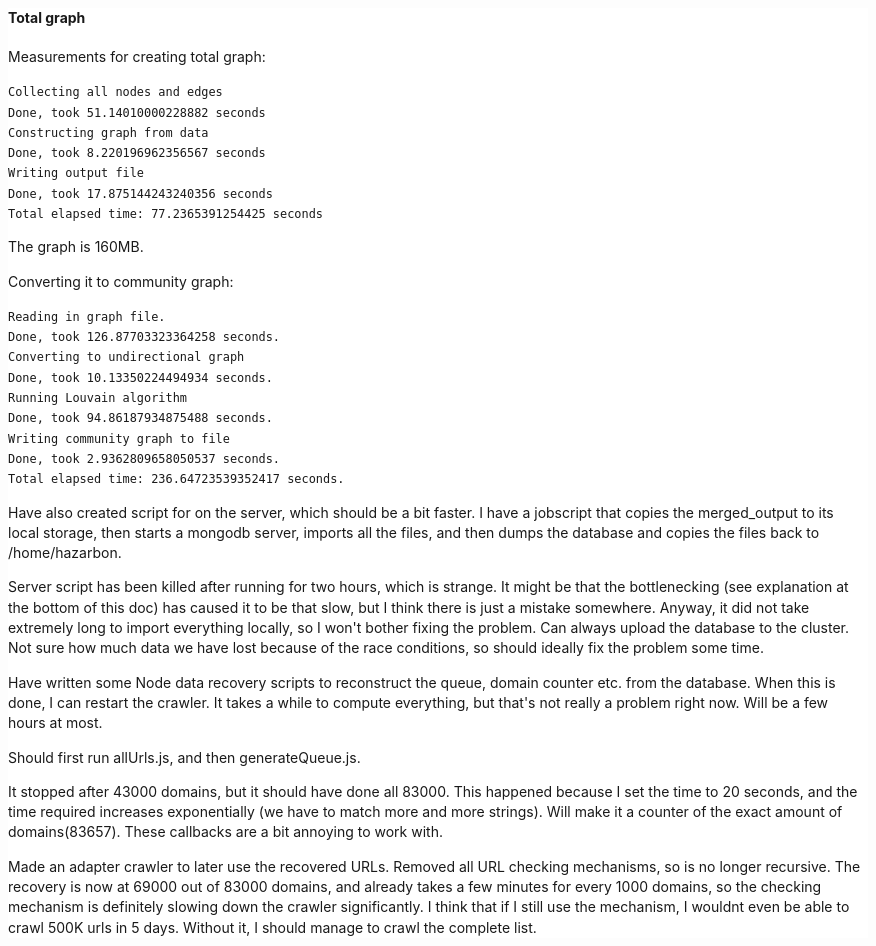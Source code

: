 #### Total graph
Measurements for creating total graph:
```text
Collecting all nodes and edges
Done, took 51.14010000228882 seconds
Constructing graph from data
Done, took 8.220196962356567 seconds
Writing output file
Done, took 17.875144243240356 seconds
Total elapsed time: 77.2365391254425 seconds
```
The graph is 160MB.

Converting it to community graph:
```text
Reading in graph file.
Done, took 126.87703323364258 seconds.
Converting to undirectional graph
Done, took 10.13350224494934 seconds.
Running Louvain algorithm
Done, took 94.86187934875488 seconds.
Writing community graph to file
Done, took 2.9362809658050537 seconds.
Total elapsed time: 236.64723539352417 seconds.
```

Have also created script for on the server, which should be a bit faster.
I have a jobscript that copies the merged_output to its local storage, then starts
a mongodb server, imports all the files, and then dumps the database and copies the
files back to /home/hazarbon.

Server script has been killed after running for two hours, which is strange.
It might be that the bottlenecking (see explanation at the bottom of this doc) has
caused it to be that slow, but I think there is just a mistake somewhere.
Anyway, it did not take extremely long to import everything locally, so I won't bother
fixing the problem. Can always upload the database to the cluster.
Not sure how much data we have lost because of the race conditions, so should ideally
fix the problem some time.

Have written some Node data recovery scripts to reconstruct the queue, domain counter 
etc. from the database. When this is done, I can restart the crawler. It takes a while
to compute everything, but that's not really a problem right now. Will be a few hours 
at most.

Should first run allUrls.js, and then generateQueue.js.

It stopped after 43000 domains, but it should have done all 83000. This happened because 
I set the time to 20 seconds, and the time required increases exponentially (we have to
match more and more strings). Will make it a counter of the exact amount of domains(83657).
These callbacks are a bit annoying to work with.

Made an adapter crawler to later use the recovered URLs. Removed all URL checking mechanisms,
so is no longer recursive. The recovery is now at 69000 out of 83000 domains, and already
takes a few minutes for every 1000 domains, so the checking mechanism is definitely
slowing down the crawler significantly. I think that if I still use the mechanism,
I wouldnt even be able to crawl 500K urls in 5 days. Without it, I should manage to 
crawl the complete list.
